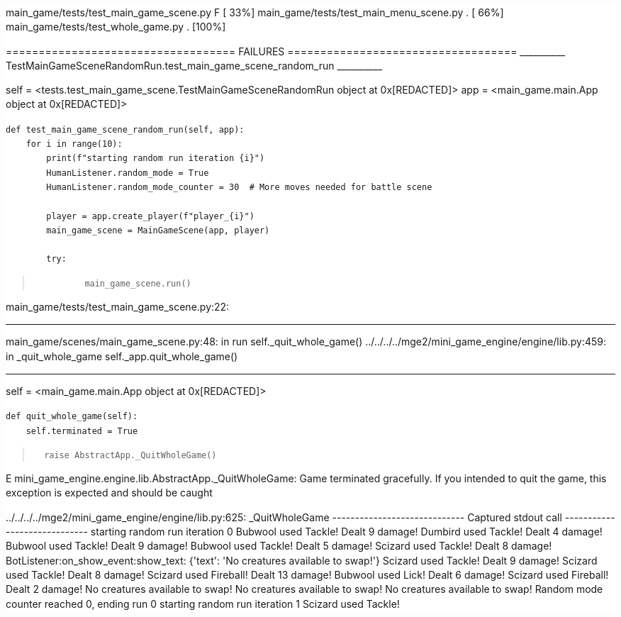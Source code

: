 main_game/tests/test_main_game_scene.py F                                [ 33%]
main_game/tests/test_main_menu_scene.py .                                [ 66%]
main_game/tests/test_whole_game.py .                                     [100%]

=================================== FAILURES ===================================
__________ TestMainGameSceneRandomRun.test_main_game_scene_random_run __________

self = <tests.test_main_game_scene.TestMainGameSceneRandomRun object at 0x[REDACTED]>
app = <main_game.main.App object at 0x[REDACTED]>

    def test_main_game_scene_random_run(self, app):
        for i in range(10):
            print(f"starting random run iteration {i}")
            HumanListener.random_mode = True
            HumanListener.random_mode_counter = 30  # More moves needed for battle scene
    
            player = app.create_player(f"player_{i}")
            main_game_scene = MainGameScene(app, player)
    
            try:
>               main_game_scene.run()

main_game/tests/test_main_game_scene.py:22: 
_ _ _ _ _ _ _ _ _ _ _ _ _ _ _ _ _ _ _ _ _ _ _ _ _ _ _ _ _ _ _ _ _ _ _ _ _ _ _ _ 
main_game/scenes/main_game_scene.py:48: in run
    self._quit_whole_game()
../../../../mge2/mini_game_engine/engine/lib.py:459: in _quit_whole_game
    self._app.quit_whole_game()
_ _ _ _ _ _ _ _ _ _ _ _ _ _ _ _ _ _ _ _ _ _ _ _ _ _ _ _ _ _ _ _ _ _ _ _ _ _ _ _ 

self = <main_game.main.App object at 0x[REDACTED]>

    def quit_whole_game(self):
        self.terminated = True
>       raise AbstractApp._QuitWholeGame()
E       mini_game_engine.engine.lib.AbstractApp._QuitWholeGame: Game terminated gracefully. If you intended to quit the game, this exception is expected and should be caught

../../../../mge2/mini_game_engine/engine/lib.py:625: _QuitWholeGame
----------------------------- Captured stdout call -----------------------------
starting random run iteration 0
Bubwool used Tackle!
Dealt 9 damage!
Dumbird used Tackle!
Dealt 4 damage!
Bubwool used Tackle!
Dealt 9 damage!
Bubwool used Tackle!
Dealt 5 damage!
Scizard used Tackle!
Dealt 8 damage!
BotListener:on_show_event:show_text: {'text': 'No creatures available to swap!'}
Scizard used Tackle!
Dealt 9 damage!
Scizard used Tackle!
Dealt 8 damage!
Scizard used Fireball!
Dealt 13 damage!
Bubwool used Lick!
Dealt 6 damage!
Scizard used Fireball!
Dealt 2 damage!
No creatures available to swap!
No creatures available to swap!
No creatures available to swap!
Random mode counter reached 0, ending run 0
starting random run iteration 1
Scizard used Tackle!